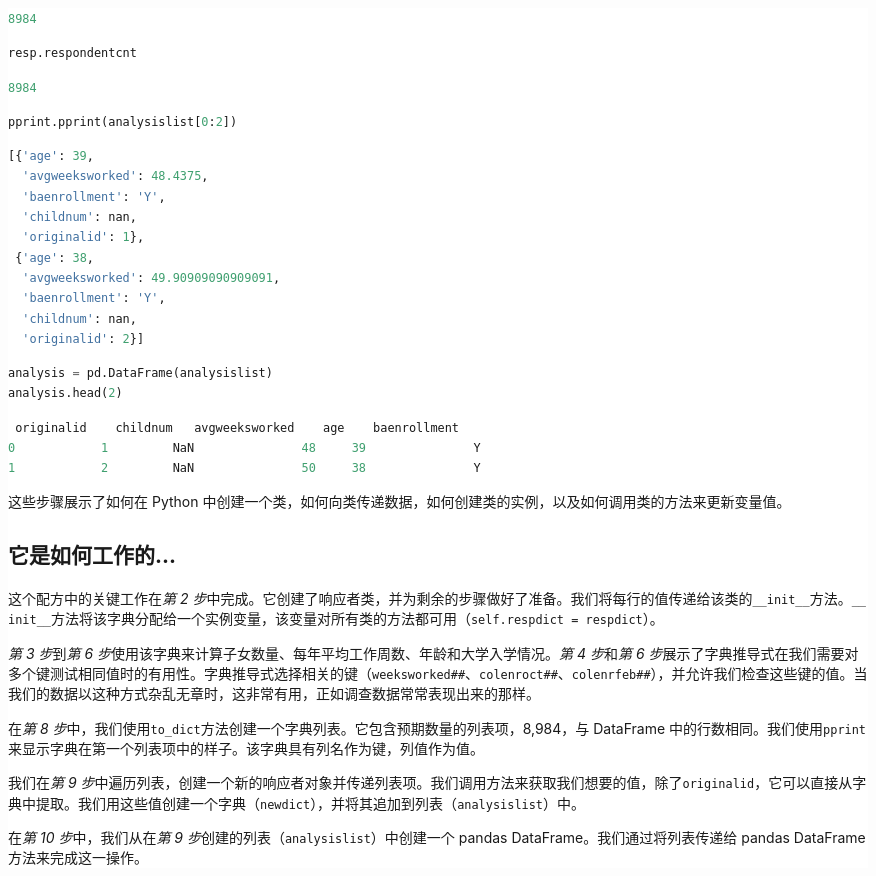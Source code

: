 ```py
8984 
```

```py
resp.respondentcnt 
```

```py
8984 
```

```py
pprint.pprint(analysislist[0:2]) 
```

```py
[{'age': 39,
  'avgweeksworked': 48.4375,
  'baenrollment': 'Y',
  'childnum': nan,
  'originalid': 1},
 {'age': 38,
  'avgweeksworked': 49.90909090909091,
  'baenrollment': 'Y',
  'childnum': nan,
  'originalid': 2}] 
```

```py
analysis = pd.DataFrame(analysislist)
analysis.head(2) 
```

```py
 originalid    childnum   avgweeksworked    age    baenrollment
0            1         NaN               48     39               Y
1            2         NaN               50     38               Y 
```

这些步骤展示了如何在 Python 中创建一个类，如何向类传递数据，如何创建类的实例，以及如何调用类的方法来更新变量值。

## 它是如何工作的...

这个配方中的关键工作在*第 2 步*中完成。它创建了响应者类，并为剩余的步骤做好了准备。我们将每行的值传递给该类的`__init__`方法。`__init__`方法将该字典分配给一个实例变量，该变量对所有类的方法都可用（`self.respdict = respdict`）。

*第 3 步*到*第 6 步*使用该字典来计算子女数量、每年平均工作周数、年龄和大学入学情况。*第 4 步*和*第 6 步*展示了字典推导式在我们需要对多个键测试相同值时的有用性。字典推导式选择相关的键（`weeksworked##`、`colenroct##`、`colenrfeb##`），并允许我们检查这些键的值。当我们的数据以这种方式杂乱无章时，这非常有用，正如调查数据常常表现出来的那样。

在*第 8 步*中，我们使用`to_dict`方法创建一个字典列表。它包含预期数量的列表项，8,984，与 DataFrame 中的行数相同。我们使用`pprint`来显示字典在第一个列表项中的样子。该字典具有列名作为键，列值作为值。

我们在*第 9 步*中遍历列表，创建一个新的响应者对象并传递列表项。我们调用方法来获取我们想要的值，除了`originalid`，它可以直接从字典中提取。我们用这些值创建一个字典（`newdict`），并将其追加到列表（`analysislist`）中。

在*第 10 步*中，我们从在*第 9 步*创建的列表（`analysislist`）中创建一个 pandas DataFrame。我们通过将列表传递给 pandas DataFrame 方法来完成这一操作。

